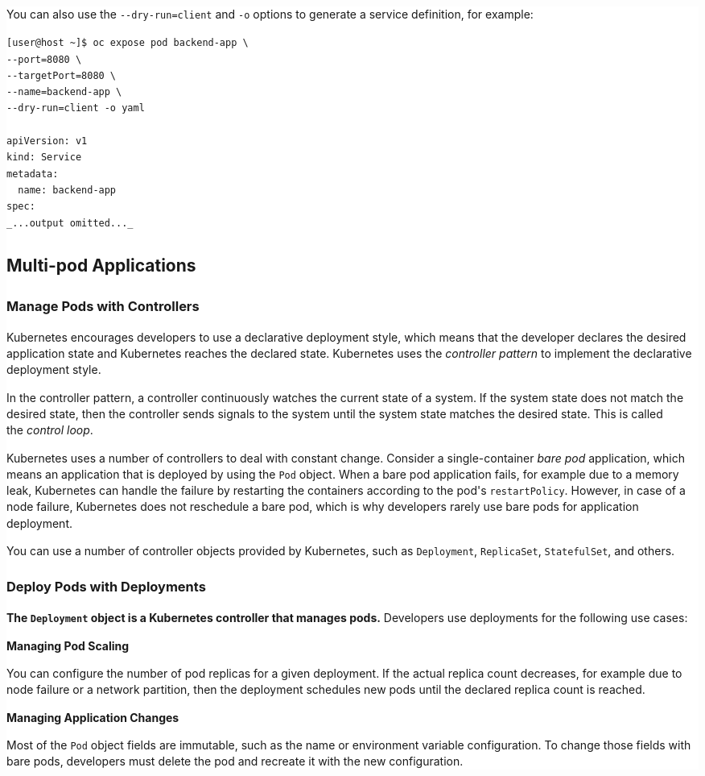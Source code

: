 You can also use the `--dry-run=client` and `-o` options to generate a service definition, for example:

```
[user@host ~]$ oc expose pod backend-app \
--port=8080 \
--targetPort=8080 \
--name=backend-app \
--dry-run=client -o yaml

apiVersion: v1
kind: Service
metadata:
  name: backend-app
spec:
_...output omitted..._
```

## Multi-pod Applications

### Manage Pods with Controllers

Kubernetes encourages developers to use a declarative deployment style, which means that the developer declares the desired application state and Kubernetes reaches the declared state. Kubernetes uses the _controller pattern_ to implement the declarative deployment style.

In the controller pattern, a controller continuously watches the current state of a system. If the system state does not match the desired state, then the controller sends signals to the system until the system state matches the desired state. This is called the _control loop_.

Kubernetes uses a number of controllers to deal with constant change. Consider a single-container _bare pod_ application, which means an application that is deployed by using the `Pod` object. When a bare pod application fails, for example due to a memory leak, Kubernetes can handle the failure by restarting the containers according to the pod's `restartPolicy`. However, in case of a node failure, Kubernetes does not reschedule a bare pod, which is why developers rarely use bare pods for application deployment.

You can use a number of controller objects provided by Kubernetes, such as `Deployment`, `ReplicaSet`, `StatefulSet`, and others.

### Deploy Pods with Deployments

**The `Deployment` object is a Kubernetes controller that manages pods.** Developers use deployments for the following use cases:

**Managing Pod Scaling**

You can configure the number of pod replicas for a given deployment. If the actual replica count decreases, for example due to node failure or a network partition, then the deployment schedules new pods until the declared replica count is reached.

**Managing Application Changes**

Most of the `Pod` object fields are immutable, such as the name or environment variable configuration. To change those fields with bare pods, developers must delete the pod and recreate it with the new configuration.
